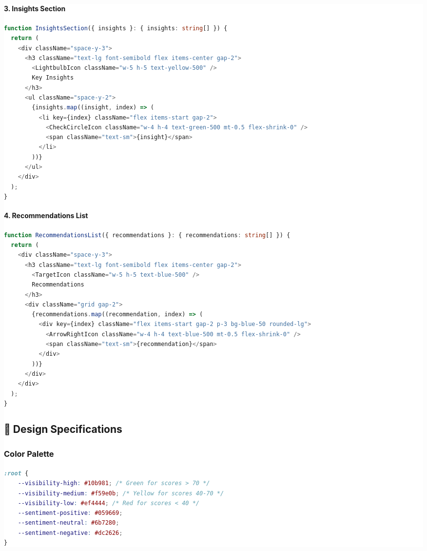#### 3. Insights Section

```typescript
function InsightsSection({ insights }: { insights: string[] }) {
  return (
    <div className="space-y-3">
      <h3 className="text-lg font-semibold flex items-center gap-2">
        <LightbulbIcon className="w-5 h-5 text-yellow-500" />
        Key Insights
      </h3>
      <ul className="space-y-2">
        {insights.map((insight, index) => (
          <li key={index} className="flex items-start gap-2">
            <CheckCircleIcon className="w-4 h-4 text-green-500 mt-0.5 flex-shrink-0" />
            <span className="text-sm">{insight}</span>
          </li>
        ))}
      </ul>
    </div>
  );
}
```

#### 4. Recommendations List

```typescript
function RecommendationsList({ recommendations }: { recommendations: string[] }) {
  return (
    <div className="space-y-3">
      <h3 className="text-lg font-semibold flex items-center gap-2">
        <TargetIcon className="w-5 h-5 text-blue-500" />
        Recommendations
      </h3>
      <div className="grid gap-2">
        {recommendations.map((recommendation, index) => (
          <div key={index} className="flex items-start gap-2 p-3 bg-blue-50 rounded-lg">
            <ArrowRightIcon className="w-4 h-4 text-blue-500 mt-0.5 flex-shrink-0" />
            <span className="text-sm">{recommendation}</span>
          </div>
        ))}
      </div>
    </div>
  );
}
```

## 🎨 Design Specifications

### Color Palette

```css
:root {
	--visibility-high: #10b981; /* Green for scores > 70 */
	--visibility-medium: #f59e0b; /* Yellow for scores 40-70 */
	--visibility-low: #ef4444; /* Red for scores < 40 */
	--sentiment-positive: #059669;
	--sentiment-neutral: #6b7280;
	--sentiment-negative: #dc2626;
}
```
